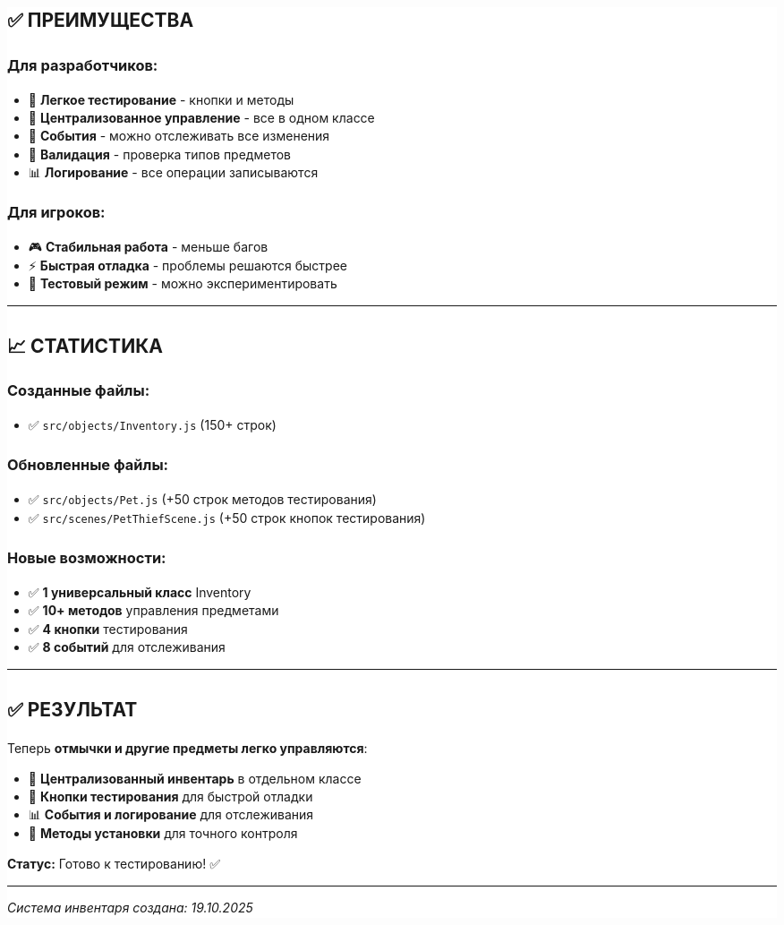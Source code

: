
## ✅ ПРЕИМУЩЕСТВА

### Для разработчиков:
- 🧪 **Легкое тестирование** - кнопки и методы
- 📝 **Централизованное управление** - все в одном классе
- 🔄 **События** - можно отслеживать все изменения
- 🎯 **Валидация** - проверка типов предметов
- 📊 **Логирование** - все операции записываются

### Для игроков:
- 🎮 **Стабильная работа** - меньше багов
- ⚡ **Быстрая отладка** - проблемы решаются быстрее
- 🧪 **Тестовый режим** - можно экспериментировать

---

## 📈 СТАТИСТИКА

### Созданные файлы:
- ✅ `src/objects/Inventory.js` (150+ строк)

### Обновленные файлы:
- ✅ `src/objects/Pet.js` (+50 строк методов тестирования)
- ✅ `src/scenes/PetThiefScene.js` (+50 строк кнопок тестирования)

### Новые возможности:
- ✅ **1 универсальный класс** Inventory
- ✅ **10+ методов** управления предметами
- ✅ **4 кнопки** тестирования
- ✅ **8 событий** для отслеживания

---

## ✅ РЕЗУЛЬТАТ

Теперь **отмычки и другие предметы легко управляются**:
- 🎒 **Централизованный инвентарь** в отдельном классе
- 🧪 **Кнопки тестирования** для быстрой отладки
- 📊 **События и логирование** для отслеживания
- 🔧 **Методы установки** для точного контроля

**Статус:** Готово к тестированию! ✅

---

*Система инвентаря создана: 19.10.2025*


